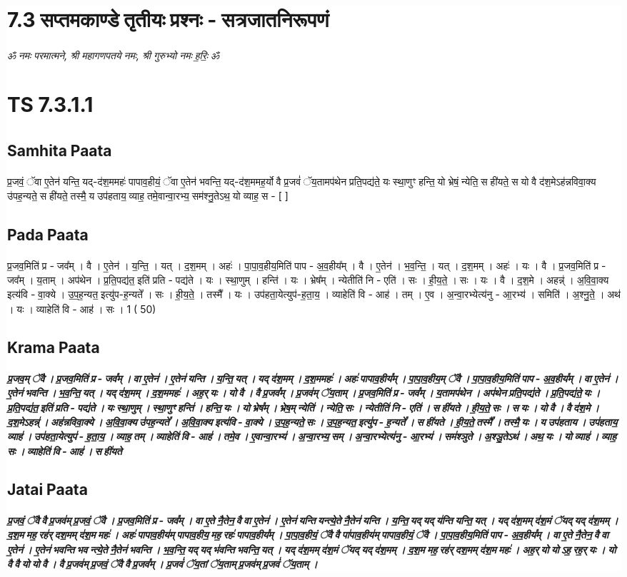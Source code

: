 # 7.3      सप्तमकाण्डे तृतीयः प्रश्नः - सत्रजातनिरूपणं #

_ॐ नमः परमात्मने, श्री महागणपतये नमः, श्री गुरुभ्यो नमः
ह॒रिः॒ ॐ_




# TS 7.3.1.1 #

## Samhita Paata ##

प्र॒जवं॒ ॅवा ए॒तेन॑ यन्ति॒ यद्-द॑श॒ममहः॑ पापाव॒हीयं॒ ॅवा ए॒तेन॑ भवन्ति॒ यद्-द॑श॒ममह॒र्यो वै प्र॒जवं॑ ॅय॒तामप॑थेन प्रति॒पद्य॑ते॒ यः स्था॒णुꣳ हन्ति॒ यो भ्रेषं॒ न्येति॒ स ही॑यते॒ स यो वै द॑श॒मेऽह॑न्नविवा॒क्य उ॑पह॒न्यते॒ स ही॑यते॒ तस्मै॒ य उप॑हताय॒ व्याह॒ तमे॒वान्वा॒रभ्य॒ सम॑श्नु॒तेऽथ॒ यो व्याह॒ स - [  ]

## Pada Paata ##

प्र॒जव॒मिति॑ प्र - जव᳚म् । वै । ए॒तेन॑ । य॒न्ति॒ । यत् । द॒श॒मम् । अहः॑ । पा॒पा॒व॒हीय॒मिति॑ पाप - अ॒व॒हीय᳚म् । वै । ए॒तेन॑ । भ॒व॒न्ति॒ । यत् । द॒श॒मम् । अहः॑ । यः । वै । प्र॒जव॒मिति॑ प्र - जव᳚म् । य॒ताम् । अप॑थेन । प्र॒ति॒पद्य॑त॒ इति॑ प्रति - पद्य॑ते । यः । स्था॒णुम् । हन्ति॑ । यः । भ्रेष᳚म् । न्येतीति॑ नि - एति॑ । सः । ही॒य॒ते॒ । सः । यः । वै । द॒श॒मे । अहन्न्॑ । अ॒वि॒वा॒क्य इत्य॑वि - वा॒क्ये । उ॒प॒ह॒न्यत॒ इत्यु॑प-ह॒न्यते᳚ । सः । ही॒य॒ते॒ । तस्मै᳚ । यः । उप॑हता॒येत्युप॑-ह॒ता॒य॒ । व्याहेति॑ वि - आह॑ । तम् । ए॒व । अ॒न्वा॒रभ्येत्य॑नु - आ॒रभ्य॑ । समिति॑ । अ॒श्नु॒ते॒ । अथ॑ । यः । व्याहेति॑ वि - आह॑ । सः । 1 ( 50)  

## Krama Paata ##

***प्र॒जव॒म् ॅवै । प्र॒जव॒मिति॑ प्र - जव᳚म् । वा ए॒तेन॑ । ए॒तेन॑ यन्ति । य॒न्ति॒ यत् । यद् द॑श॒मम् । द॒श॒ममहः॑ । अहः॑ पापाव॒हीय᳚म् । पा॒पा॒व॒हीय॒म् ॅवै । पा॒पा॒व॒हीय॒मिति॑ पाप - अ॒व॒हीय᳚म् । वा ए॒तेन॑ । ए॒तेन॑ भवन्ति । भ॒व॒न्ति॒ यत् । यद् द॑श॒मम् । द॒श॒ममहः॑ । अह॒र् यः । यो वै । वै प्र॒जव᳚म् । प्र॒जव॑म् ॅय॒ताम् । प्र॒जव॒मिति॑ प्र - जव᳚म् । य॒तामप॑थेन । अप॑थेन प्रति॒पद्य॑ते । प्र॒ति॒पद्य॑ते॒ यः । प्र॒ति॒पद्य॑त॒ इति॑ प्रति - पद्य॑ते । यः स्था॒णुम् । स्था॒णुꣳ हन्ति॑ । हन्ति॒ यः । यो भ्रेष᳚म् । भ्रेष॒म् न्येति॑ । न्येति॒ सः । न्येतीति॑ नि - एति॑ । स ही॑यते । ही॒य॒ते॒ सः । स यः । यो वै । वै द॑श॒मे । द॒श॒मेऽहन्न्॑ । अह॑न्नविवा॒क्ये । अ॒वि॒वा॒क्य उ॑पह॒न्यते᳚ । अ॒वि॒वा॒क्य इत्य॑वि - वा॒क्ये । उ॒प॒ह॒न्यते॒ सः । उ॒प॒ह॒न्यत॒ इत्यु॑प - ह॒न्यते᳚ । स ही॑यते । ही॒य॒ते॒ तस्मै᳚ । तस्मै॒ यः । य उप॑हताय । उप॑हताय॒ व्याह॑ । उप॑हता॒येत्युप॑ - ह॒ता॒य॒ । व्याह॒ तम् । व्याहेति॑ वि - आह॑ । तमे॒व । ए॒वान्वा॒रभ्य॑ । अ॒न्वा॒रभ्य॒ सम् । अ॒न्वा॒रभ्येत्य॑नु - आ॒रभ्य॑ । सम॑श्ञुते । अ॒श्ञु॒तेऽथ॑ । अथ॒ यः । यो व्याह॑ । व्याह॒ सः । व्याहेति॑ वि - आह॑ । स ही॑यते***

## Jatai Paata ##

***प्र॒जवं॒ ॅवै वै प्र॒जव॑म् प्र॒जवं॒ ॅवै ।***
***प्र॒जव॒मिति॑ प्र - जव᳚म् ।***
***वा ए॒ते नै॒तेन॒ वै वा ए॒तेन॑ ।***
***ए॒तेन॑ यन्ति यन्त्ये॒ते नै॒तेन॑ यन्ति ।***
***य॒न्ति॒ यद् यद् य॑न्ति यन्ति॒ यत् ।***
***यद् द॑श॒मम् द॑श॒मं ॅयद् यद् द॑श॒मम् ।***
***द॒श॒म मह॒ रह॑र् दश॒मम् द॑श॒म महः॑ ।***
***अहः॑ पापाव॒हीय॑म् पापाव॒हीय॒ मह॒ रहः॑ पापाव॒हीय᳚म् ।***
***पा॒पा॒व॒हीयं॒ ॅवै वै पा॑पाव॒हीय॑म् पापाव॒हीयं॒ ॅवै ।***
***पा॒पा॒व॒हीय॒मिति॑ पाप - अ॒व॒हीय᳚म् ।***
***वा ए॒ते नै॒तेन॒ वै वा ए॒तेन॑ ।***
***ए॒तेन॑ भवन्ति भव न्त्ये॒ते नै॒तेन॑ भवन्ति ।***
***भ॒व॒न्ति॒ यद् यद् भ॑वन्ति भवन्ति॒ यत् ।***
***यद् द॑श॒मम् द॑श॒मं ॅयद् यद् द॑श॒मम् ।***
***द॒श॒म मह॒ रह॑र् दश॒मम् द॑श॒म महः॑ ।***
***अह॒र् यो यो ऽह॒ रह॒र् यः ।***
***यो वै वै यो यो वै ।***
***वै प्र॒जव॑म् प्र॒जवं॒ ॅवै वै प्र॒जव᳚म् ।***
***प्र॒जवं॑ ॅय॒तां ॅय॒ताम् प्र॒जव॑म् प्र॒जवं॑ ॅय॒ताम् ।***